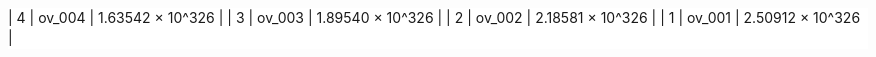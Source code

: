 | 4 | ov_004 | 1.63542 × 10^326 |
| 3 | ov_003 | 1.89540 × 10^326 |
| 2 | ov_002 | 2.18581 × 10^326 |
| 1 | ov_001 | 2.50912 × 10^326 |

